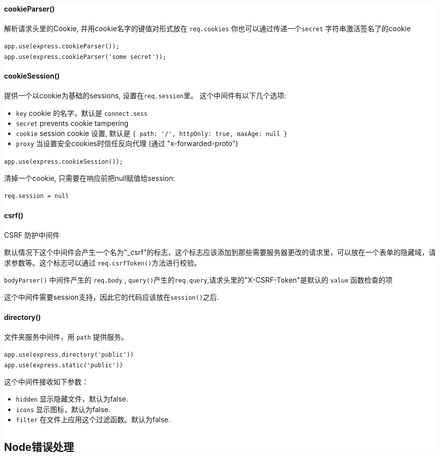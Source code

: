 

#### cookieParser()

解析请求头里的Cookie, 并用cookie名字的键值对形式放在 `req.cookies` 你也可以通过传递一个`secret` 字符串激活签名了的cookie

```
app.use(express.cookieParser());
app.use(express.cookieParser('some secret'));
```

#### cookieSession()

提供一个以cookie为基础的sessions, 设置在`req.session`里。 这个中间件有以下几个选项:

- `key` cookie 的名字，默认是 `connect.sess`
- `secret` prevents cookie tampering
- `cookie` session cookie 设置, 默认是 `{ path: '/', httpOnly: true, maxAge: null }`
- `proxy` 当设置安全cookies时信任反向代理 (通过 "x-forwarded-proto")

```
app.use(express.cookieSession());
```

清掉一个cookie, 只需要在响应前把null赋值给session:

```
req.session = null
```

#### csrf()

CSRF 防护中间件

默认情况下这个中间件会产生一个名为"_csrf"的标志，这个标志应该添加到那些需要服务器更改的请求里，可以放在一个表单的隐藏域，请求参数等。这个标志可以通过 `req.csrfToken()`方法进行校验。

`bodyParser()` 中间件产生的 `req.body` , `query()`产生的`req.query`,请求头里的"X-CSRF-Token"是默认的 `value` 函数检查的项

这个中间件需要session支持，因此它的代码应该放在`session()`之后.

#### directory()

文件夹服务中间件，用 `path` 提供服务。

```
app.use(express.directory('public'))
app.use(express.static('public'))
```

这个中间件接收如下参数：

- `hidden` 显示隐藏文件，默认为false.
- `icons` 显示图标，默认为false.
- `filter` 在文件上应用这个过滤函数。默认为false.





## Node错误处理
